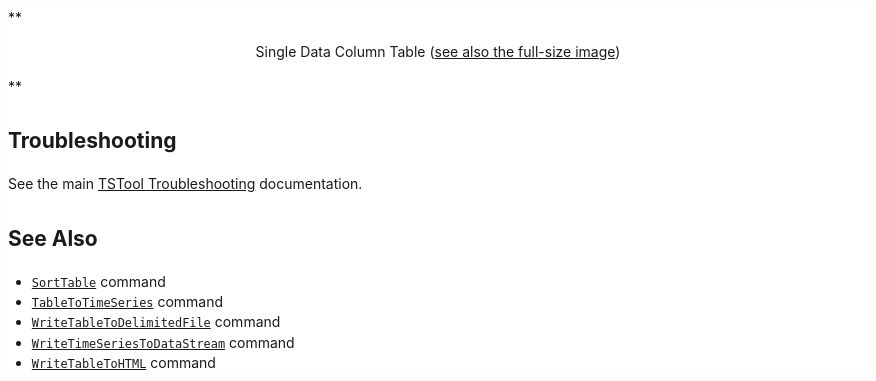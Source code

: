 
**<p style="text-align: center;">
Single Data Column Table (<a href="../TimeSeriesToTable_Single2.png">see also the full-size image</a>)
</p>**

## Troubleshooting ##

See the main [TSTool Troubleshooting](../../troubleshooting/troubleshooting.md) documentation.

## See Also ##

*   [`SortTable`](../SortTable/SortTable.md) command
*   [`TableToTimeSeries`](../TableToTimeSeries/TableToTimeSeries.md) command
*   [`WriteTableToDelimitedFile`](../WriteTableToDelimitedFile/WriteTableToDelimitedFile.md) command
*   [`WriteTimeSeriesToDataStream`](../WriteTimeSeriesToDataStream/WriteTimeSeriesToDataStream.md) command
*   [`WriteTableToHTML`](../WriteTableToHTML/WriteTableToHTML.md) command
